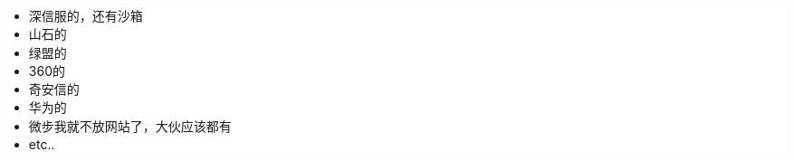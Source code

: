 [👍 信息收集总结]: http://uuzdaisuki.com/2021/05/31/信息收集总结/

[👍 https://www.aqniu.com/vendor/96051.html]: 免费获取全球开源威胁情报的9个来源

[The 27 Best Cybersecurity Sites in 2024 | UpGuard]: https://www.upguard.com/blog/cybersecurity-websites

[最受黑客和安全专家青睐的10款搜索引擎]: https://mp.weixin.qq.com/s/Shtq_iu95lyhnOFDKzc2kA

[HW常用网站]: https://mp.weixin.qq.com/s/5eBWZWq3bxqj7TInh78nAw
- 深信服的，还有沙箱
- 山石的
- 绿盟的
- 360的
- 奇安信的
- 华为的
- 微步我就不放网站了，大伙应该都有
- etc..

[2020年SANS CTI调查结果解读：网空威胁情报 (CTI) 日益成熟]: https://www.secrss.com/articles/17525